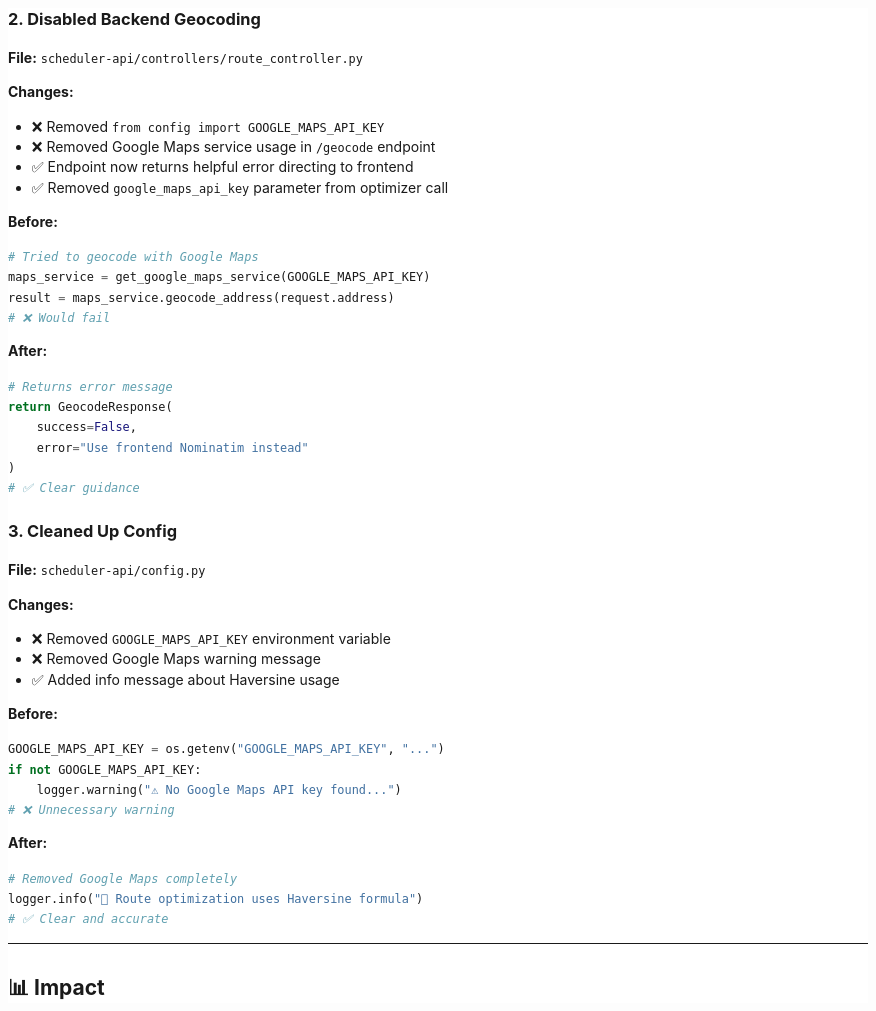 ### 2. Disabled Backend Geocoding
**File:** `scheduler-api/controllers/route_controller.py`

**Changes:**
- ❌ Removed `from config import GOOGLE_MAPS_API_KEY`
- ❌ Removed Google Maps service usage in `/geocode` endpoint
- ✅ Endpoint now returns helpful error directing to frontend
- ✅ Removed `google_maps_api_key` parameter from optimizer call

**Before:**
```python
# Tried to geocode with Google Maps
maps_service = get_google_maps_service(GOOGLE_MAPS_API_KEY)
result = maps_service.geocode_address(request.address)
# ❌ Would fail
```

**After:**
```python
# Returns error message
return GeocodeResponse(
    success=False,
    error="Use frontend Nominatim instead"
)
# ✅ Clear guidance
```

### 3. Cleaned Up Config
**File:** `scheduler-api/config.py`

**Changes:**
- ❌ Removed `GOOGLE_MAPS_API_KEY` environment variable
- ❌ Removed Google Maps warning message
- ✅ Added info message about Haversine usage

**Before:**
```python
GOOGLE_MAPS_API_KEY = os.getenv("GOOGLE_MAPS_API_KEY", "...")
if not GOOGLE_MAPS_API_KEY:
    logger.warning("⚠️ No Google Maps API key found...")
# ❌ Unnecessary warning
```

**After:**
```python
# Removed Google Maps completely
logger.info("📐 Route optimization uses Haversine formula")
# ✅ Clear and accurate
```

---

## 📊 Impact
